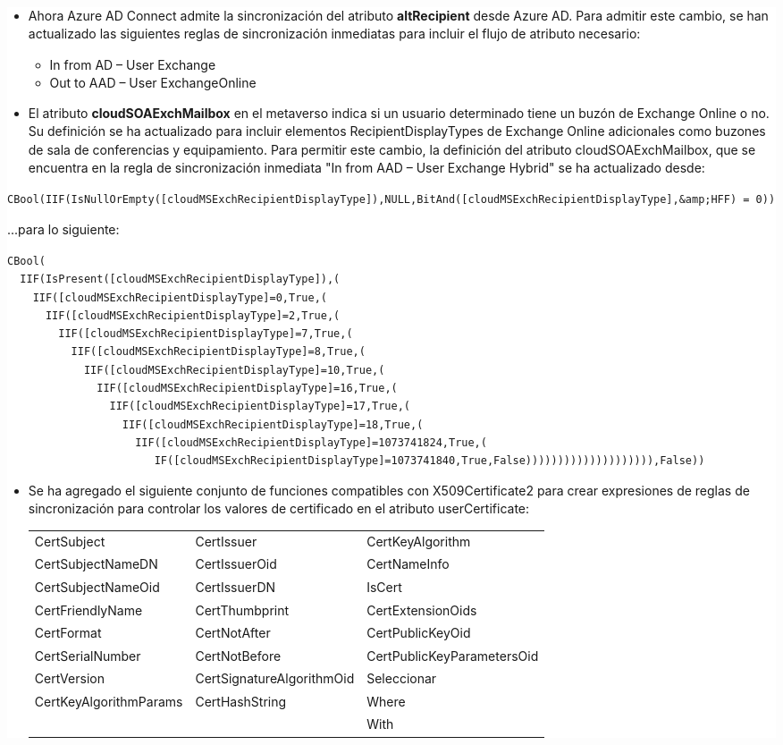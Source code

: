 * Ahora Azure AD Connect admite la sincronización del atributo **altRecipient** desde Azure AD. Para admitir este cambio, se han actualizado las siguientes reglas de sincronización inmediatas para incluir el flujo de atributo necesario:
  * In from AD – User Exchange
  * Out to AAD – User ExchangeOnline
  
* El atributo **cloudSOAExchMailbox** en el metaverso indica si un usuario determinado tiene un buzón de Exchange Online o no. Su definición se ha actualizado para incluir elementos RecipientDisplayTypes de Exchange Online adicionales como buzones de sala de conferencias y equipamiento. Para permitir este cambio, la definición del atributo cloudSOAExchMailbox, que se encuentra en la regla de sincronización inmediata "In from AAD – User Exchange Hybrid" se ha actualizado desde:

```
CBool(IIF(IsNullOrEmpty([cloudMSExchRecipientDisplayType]),NULL,BitAnd([cloudMSExchRecipientDisplayType],&amp;HFF) = 0))
```

...para lo siguiente:

```
CBool(
  IIF(IsPresent([cloudMSExchRecipientDisplayType]),(
    IIF([cloudMSExchRecipientDisplayType]=0,True,(
      IIF([cloudMSExchRecipientDisplayType]=2,True,(
        IIF([cloudMSExchRecipientDisplayType]=7,True,(
          IIF([cloudMSExchRecipientDisplayType]=8,True,(
            IIF([cloudMSExchRecipientDisplayType]=10,True,(
              IIF([cloudMSExchRecipientDisplayType]=16,True,(
                IIF([cloudMSExchRecipientDisplayType]=17,True,(
                  IIF([cloudMSExchRecipientDisplayType]=18,True,(
                    IIF([cloudMSExchRecipientDisplayType]=1073741824,True,(
                       IF([cloudMSExchRecipientDisplayType]=1073741840,True,False)))))))))))))))))))),False))

```

* Se ha agregado el siguiente conjunto de funciones compatibles con X509Certificate2 para crear expresiones de reglas de sincronización para controlar los valores de certificado en el atributo userCertificate:

    ||||
    | --- | --- | --- |
    |CertSubject|CertIssuer|CertKeyAlgorithm|
    |CertSubjectNameDN|CertIssuerOid|CertNameInfo|
    |CertSubjectNameOid|CertIssuerDN|IsCert|
    |CertFriendlyName|CertThumbprint|CertExtensionOids|
    |CertFormat|CertNotAfter|CertPublicKeyOid|
    |CertSerialNumber|CertNotBefore|CertPublicKeyParametersOid|
    |CertVersion|CertSignatureAlgorithmOid|Seleccionar|
    |CertKeyAlgorithmParams|CertHashString|Where|
    |||With|
